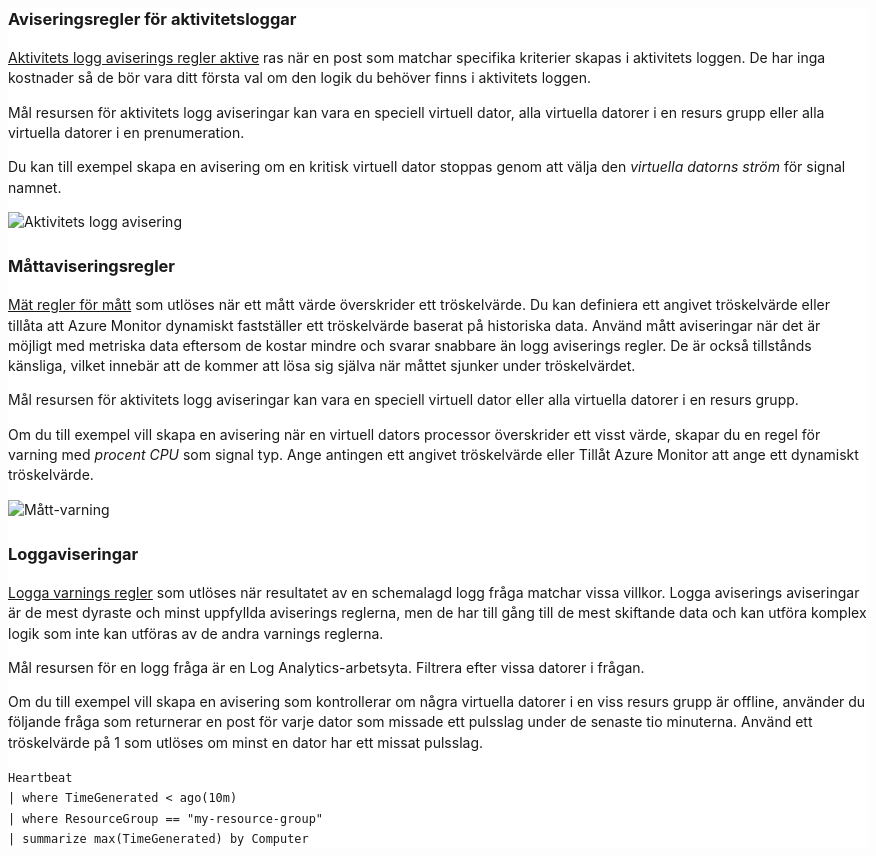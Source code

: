 
### <a name="activity-log-alert-rules"></a>Aviseringsregler för aktivitetsloggar
[Aktivitets logg aviserings regler aktive](../platform/alerts-activity-log.md) ras när en post som matchar specifika kriterier skapas i aktivitets loggen. De har inga kostnader så de bör vara ditt första val om den logik du behöver finns i aktivitets loggen. 

Mål resursen för aktivitets logg aviseringar kan vara en speciell virtuell dator, alla virtuella datorer i en resurs grupp eller alla virtuella datorer i en prenumeration.

Du kan till exempel skapa en avisering om en kritisk virtuell dator stoppas genom att välja den *virtuella datorns ström* för signal namnet.

![Aktivitets logg avisering](media/monitor-vm-azure/activity-log-alert.png)


### <a name="metric-alert-rules"></a>Måttaviseringsregler
[Mät regler för mått](../platform/alerts-metric.md) som utlöses när ett mått värde överskrider ett tröskelvärde. Du kan definiera ett angivet tröskelvärde eller tillåta att Azure Monitor dynamiskt fastställer ett tröskelvärde baserat på historiska data.  Använd mått aviseringar när det är möjligt med metriska data eftersom de kostar mindre och svarar snabbare än logg aviserings regler. De är också tillstånds känsliga, vilket innebär att de kommer att lösa sig själva när måttet sjunker under tröskelvärdet.

Mål resursen för aktivitets logg aviseringar kan vara en speciell virtuell dator eller alla virtuella datorer i en resurs grupp.

Om du till exempel vill skapa en avisering när en virtuell dators processor överskrider ett visst värde, skapar du en regel för varning med *procent CPU* som signal typ. Ange antingen ett angivet tröskelvärde eller Tillåt Azure Monitor att ange ett dynamiskt tröskelvärde. 

![Mått-varning](media/monitor-vm-azure/metric-alert.png)

### <a name="log-alerts"></a>Loggaviseringar
[Logga varnings regler](../platform/alerts-log.md) som utlöses när resultatet av en schemalagd logg fråga matchar vissa villkor. Logga aviserings aviseringar är de mest dyraste och minst uppfyllda aviserings reglerna, men de har till gång till de mest skiftande data och kan utföra komplex logik som inte kan utföras av de andra varnings reglerna. 

Mål resursen för en logg fråga är en Log Analytics-arbetsyta. Filtrera efter vissa datorer i frågan.

Om du till exempel vill skapa en avisering som kontrollerar om några virtuella datorer i en viss resurs grupp är offline, använder du följande fråga som returnerar en post för varje dator som missade ett pulsslag under de senaste tio minuterna. Använd ett tröskelvärde på 1 som utlöses om minst en dator har ett missat pulsslag.

```kusto
Heartbeat
| where TimeGenerated < ago(10m)
| where ResourceGroup == "my-resource-group"
| summarize max(TimeGenerated) by Computer
```
